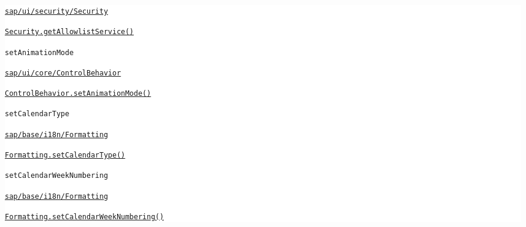 [`sap/ui/security/Security`](https://ui5.sap.com/#/api/module:sap/ui/security/Security) 

</td>
<td valign="top">

[`Security.getAllowlistService()`](https://ui5.sap.com/#/api/module:sap/ui/security/Security%23methods/sap/ui/security/Security.getAllowlistService) 

</td>
</tr>
<tr>
<td valign="top">

`setAnimationMode`

</td>
<td valign="top">

[`sap/ui/core/ControlBehavior`](https://ui5.sap.com/#/api/module:sap/ui/core/ControlBehavior) 

</td>
<td valign="top">

[`ControlBehavior.setAnimationMode()`](https://ui5.sap.com/#/api/module:sap/ui/core/ControlBehavior%23methods/sap/ui/core/ControlBehavior.setAnimationMode) 

</td>
</tr>
<tr>
<td valign="top">

`setCalendarType`

</td>
<td valign="top">

[`sap/base/i18n/Formatting`](https://ui5.sap.com/#/api/module:sap/base/i18n/Formatting) 

</td>
<td valign="top">

[`Formatting.setCalendarType()`](https://ui5.sap.com/#/api/module:sap/base/i18n/Formatting%23methods/sap/base/i18n/Formatting.setCalendarType) 

</td>
</tr>
<tr>
<td valign="top">

`setCalendarWeekNumbering`

</td>
<td valign="top">

[`sap/base/i18n/Formatting`](https://ui5.sap.com/#/api/module:sap/base/i18n/Formatting) 

</td>
<td valign="top">

[`Formatting.setCalendarWeekNumbering()`](https://ui5.sap.com/#/api/module:sap/base/i18n/Formatting%23methods/sap/base/i18n/Formatting.setCalendarWeekNumbering) 
